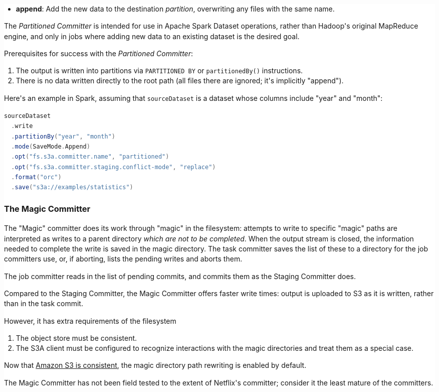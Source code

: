 - **append**: Add the new data to the destination _partition_,
  overwriting any files with the same name.

The _Partitioned Committer_ is intended for use in Apache Spark Dataset operations, rather
than Hadoop's original MapReduce engine, and only in jobs
where adding new data to an existing dataset is the desired goal.

Prerequisites for success with the _Partitioned Committer_:

1. The output is written into partitions via `PARTITIONED BY` or `partitionedBy()`
instructions.
2. There is no data written directly to the root path (all files there are
ignored; it's implicitly "append").

Here's an example in Spark, assuming that `sourceDataset` is a dataset
whose columns include "year" and "month":

```scala
sourceDataset
  .write
  .partitionBy("year", "month")
  .mode(SaveMode.Append)
  .opt("fs.s3a.committer.name", "partitioned")
  .opt("fs.s3a.committer.staging.conflict-mode", "replace")
  .format("orc")
  .save("s3a://examples/statistics")
```


### The Magic Committer

The "Magic" committer does its work through "magic" in the filesystem:
attempts to write to specific "magic" paths are interpreted as writes
to a parent directory *which are not to be completed*. When the output stream
is closed, the information needed to complete the write is saved in the magic
directory. The task committer saves the list of these to a directory for the
job committers use, or, if aborting, lists the pending writes and aborts them.

The job committer reads in the list of pending commits, and commits them as
the Staging Committer does.

Compared to the Staging Committer, the Magic Committer offers faster write
times: output is uploaded to S3 as it is written, rather than in the
task commit.

However, it has extra requirements of the filesystem

1. The object store must be consistent.
1. The S3A client must be configured to recognize interactions
with the magic directories and treat them as a special case.

Now that [Amazon S3 is consistent](https://aws.amazon.com/s3/consistency/),
the magic directory path rewriting is enabled by default.

The Magic Committer has not been field tested to the extent of Netflix's committer;
consider it the least mature of the committers.

